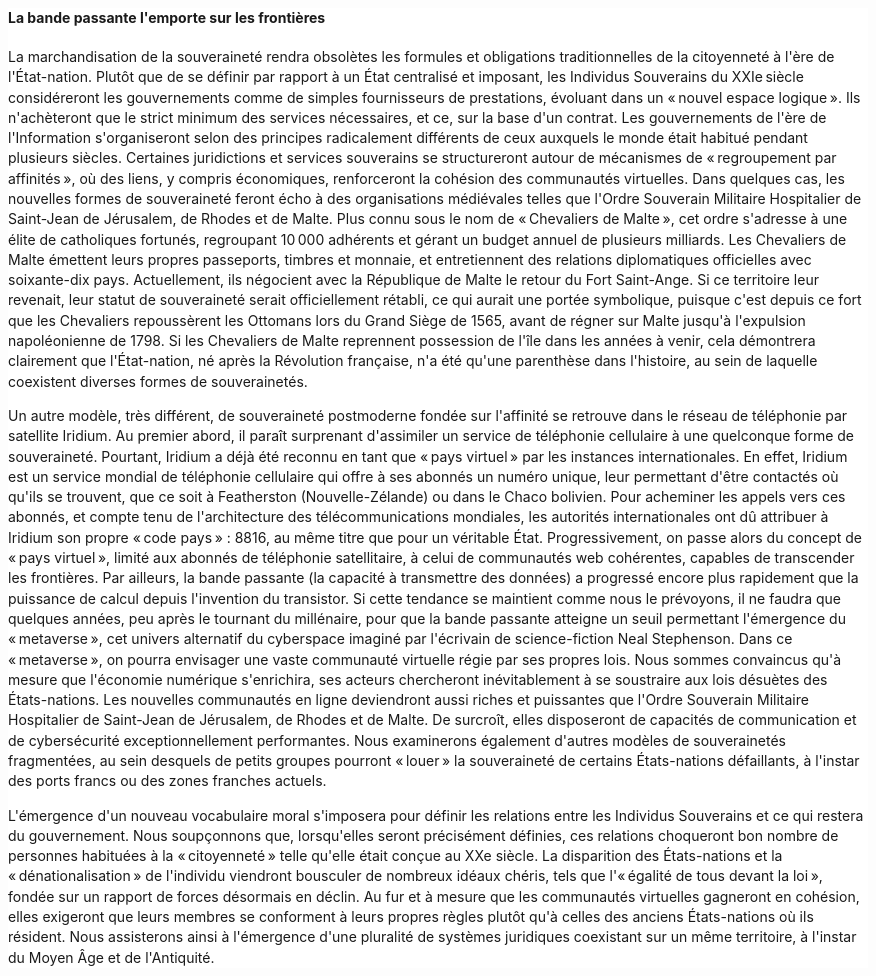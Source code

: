 #### La bande passante l'emporte sur les frontières

La marchandisation de la souveraineté rendra obsolètes les formules et obligations traditionnelles de la citoyenneté à l'ère de l'État-nation. Plutôt que de se définir par rapport à un État centralisé et imposant, les Individus Souverains du XXIe siècle considéreront les gouvernements comme de simples fournisseurs de prestations, évoluant dans un « nouvel espace logique ». Ils n'achèteront que le strict minimum des services nécessaires, et ce, sur la base d'un contrat. Les gouvernements de l'ère de l'Information s'organiseront selon des principes radicalement différents de ceux auxquels le monde était habitué pendant plusieurs siècles. Certaines juridictions et services souverains se structureront autour de mécanismes de « regroupement par affinités », où des liens, y compris économiques, renforceront la cohésion des communautés virtuelles. Dans quelques cas, les nouvelles formes de souveraineté feront écho à des organisations médiévales telles que l'Ordre Souverain Militaire Hospitalier de Saint-Jean de Jérusalem, de Rhodes et de Malte. Plus connu sous le nom de « Chevaliers de Malte », cet ordre s'adresse à une élite de catholiques fortunés, regroupant 10 000 adhérents et gérant un budget annuel de plusieurs milliards. Les Chevaliers de Malte émettent leurs propres passeports, timbres et monnaie, et entretiennent des relations diplomatiques officielles avec soixante-dix pays. Actuellement, ils négocient avec la République de Malte le retour du Fort Saint-Ange. Si ce territoire leur revenait, leur statut de souveraineté serait officiellement rétabli, ce qui aurait une portée symbolique, puisque c'est depuis ce fort que les Chevaliers repoussèrent les Ottomans lors du Grand Siège de 1565, avant de régner sur Malte jusqu'à l'expulsion napoléonienne de 1798. Si les Chevaliers de Malte reprennent possession de l'île dans les années à venir, cela démontrera clairement que l'État-nation, né après la Révolution française, n'a été qu'une parenthèse dans l'histoire, au sein de laquelle coexistent diverses formes de souverainetés.

Un autre modèle, très différent, de souveraineté postmoderne fondée sur l'affinité se retrouve dans le réseau de téléphonie par satellite Iridium. Au premier abord, il paraît surprenant d'assimiler un service de téléphonie cellulaire à une quelconque forme de souveraineté. Pourtant, Iridium a déjà été reconnu en tant que « pays virtuel » par les instances internationales. En effet, Iridium est un service mondial de téléphonie cellulaire qui offre à ses abonnés un numéro unique, leur permettant d'être contactés où qu'ils se trouvent, que ce soit à Featherston (Nouvelle-Zélande) ou dans le Chaco bolivien. Pour acheminer les appels vers ces abonnés, et compte tenu de l'architecture des télécommunications mondiales, les autorités internationales ont dû attribuer à Iridium son propre « code pays » : 8816, au même titre que pour un véritable État. Progressivement, on passe alors du concept de « pays virtuel », limité aux abonnés de téléphonie satellitaire, à celui de communautés web cohérentes, capables de transcender les frontières. Par ailleurs, la bande passante (la capacité à transmettre des données) a progressé encore plus rapidement que la puissance de calcul depuis l'invention du transistor. Si cette tendance se maintient comme nous le prévoyons, il ne faudra que quelques années, peu après le tournant du millénaire, pour que la bande passante atteigne un seuil permettant l'émergence du « metaverse », cet univers alternatif du cyberspace imaginé par l'écrivain de science-fiction Neal Stephenson. Dans ce « metaverse », on pourra envisager une vaste communauté virtuelle régie par ses propres lois. Nous sommes convaincus qu'à mesure que l'économie numérique s'enrichira, ses acteurs chercheront inévitablement à se soustraire aux lois désuètes des États-nations. Les nouvelles communautés en ligne deviendront aussi riches et puissantes que l'Ordre Souverain Militaire Hospitalier de Saint-Jean de Jérusalem, de Rhodes et de Malte. De surcroît, elles disposeront de capacités de communication et de cybersécurité exceptionnellement performantes. Nous examinerons également d'autres modèles de souverainetés fragmentées, au sein desquels de petits groupes pourront « louer » la souveraineté de certains États-nations défaillants, à l'instar des ports francs ou des zones franches actuels.

L'émergence d'un nouveau vocabulaire moral s'imposera pour définir les relations entre les Individus Souverains et ce qui restera du gouvernement. Nous soupçonnons que, lorsqu'elles seront précisément définies, ces relations choqueront bon nombre de personnes habituées à la « citoyenneté » telle qu'elle était conçue au XXe siècle. La disparition des États-nations et la « dénationalisation » de l'individu viendront bousculer de nombreux idéaux chéris, tels que l'« égalité de tous devant la loi », fondée sur un rapport de forces désormais en déclin. Au fur et à mesure que les communautés virtuelles gagneront en cohésion, elles exigeront que leurs membres se conforment à leurs propres règles plutôt qu'à celles des anciens États-nations où ils résident. Nous assisterons ainsi à l'émergence d'une pluralité de systèmes juridiques coexistant sur un même territoire, à l'instar du Moyen Âge et de l'Antiquité.

